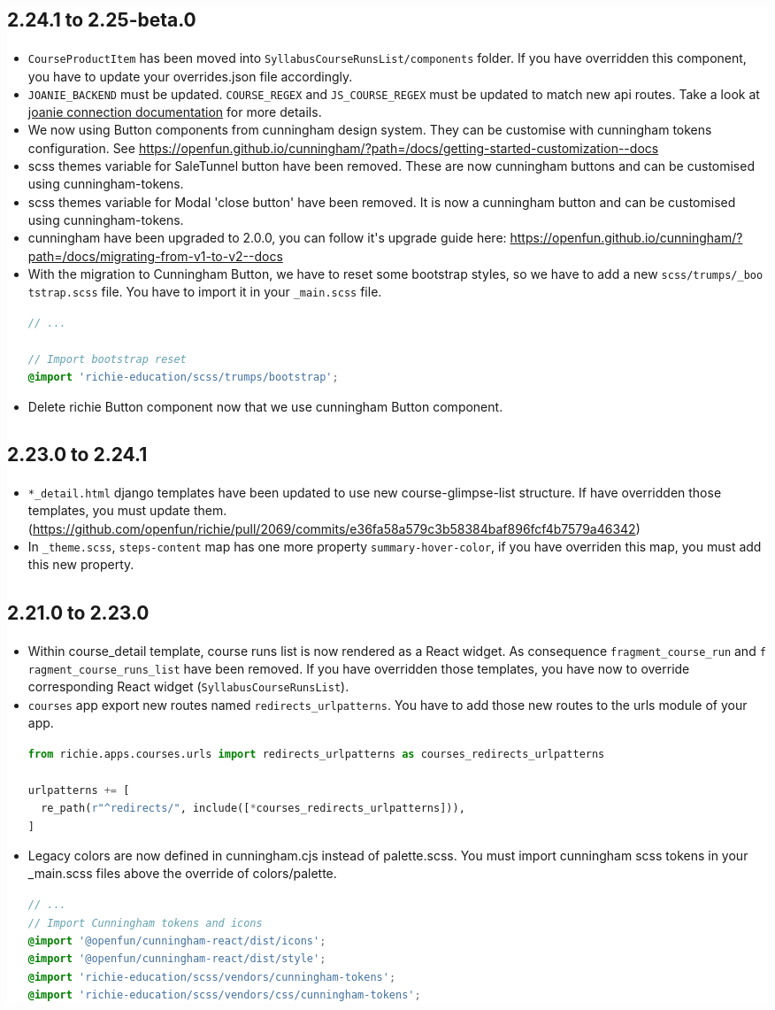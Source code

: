 ## 2.24.1 to 2.25-beta.0

- `CourseProductItem` has been moved into `SyllabusCourseRunsList/components` folder. If you have
  overridden this component, you have to update your overrides.json file accordingly.
- `JOANIE_BACKEND` must be updated. `COURSE_REGEX` and `JS_COURSE_REGEX` must be updated to match
  new api routes. Take a look at [joanie connection documentation](/docs/joanie-connection.md) for
  more details.
- We now using Button components from cunningham design system. They can be customise with cunningham tokens
  configuration. See https://openfun.github.io/cunningham/?path=/docs/getting-started-customization--docs
- scss themes variable for SaleTunnel button have been removed. These are now cunningham buttons and can be
  customised using cunningham-tokens.
- scss themes variable for Modal 'close button' have been removed. It is now a cunningham button and can be
  customised using cunningham-tokens.
- cunningham have been upgraded to 2.0.0, you can follow it's upgrade guide here: https://openfun.github.io/cunningham/?path=/docs/migrating-from-v1-to-v2--docs
- With the migration to Cunningham Button, we have to reset some bootstrap styles, so we have to add a new
  `scss/trumps/_bootstrap.scss` file. You have to import it in your `_main.scss` file.
  ```scss
  // ...

  // Import bootstrap reset
  @import 'richie-education/scss/trumps/bootstrap';
  ```
- Delete richie Button component now that we use cunningham Button component.

## 2.23.0 to 2.24.1

- `*_detail.html` django templates have been updated to use new course-glimpse-list structure. If
  have overridden those templates, you must update them. (https://github.com/openfun/richie/pull/2069/commits/e36fa58a579c3b58384baf896fcf4b7579a46342)
- In `_theme.scss`, `steps-content` map has one more property `summary-hover-color`, if you have
  overriden this map, you must add this new property.

## 2.21.0 to 2.23.0

- Within course_detail template, course runs list is now rendered as a React widget. As consequence
  `fragment_course_run` and `fragment_course_runs_list` have been removed. If you have overridden
  those templates, you have now to override corresponding React widget (`SyllabusCourseRunsList`).
- `courses` app export new routes named `redirects_urlpatterns`. You have to add those new routes to
  the urls module of your app.
  ```python
  from richie.apps.courses.urls import redirects_urlpatterns as courses_redirects_urlpatterns

  urlpatterns += [
    re_path(r"^redirects/", include([*courses_redirects_urlpatterns])),
  ]
  ```
- Legacy colors are now defined in cunningham.cjs instead of palette.scss. You must import cunningham
  scss tokens in your _main.scss files above the override of colors/palette.
  ```scss
  // ...
  // Import Cunningham tokens and icons
  @import '@openfun/cunningham-react/dist/icons';
  @import '@openfun/cunningham-react/dist/style';
  @import 'richie-education/scss/vendors/cunningham-tokens';
  @import 'richie-education/scss/vendors/css/cunningham-tokens';
  ```